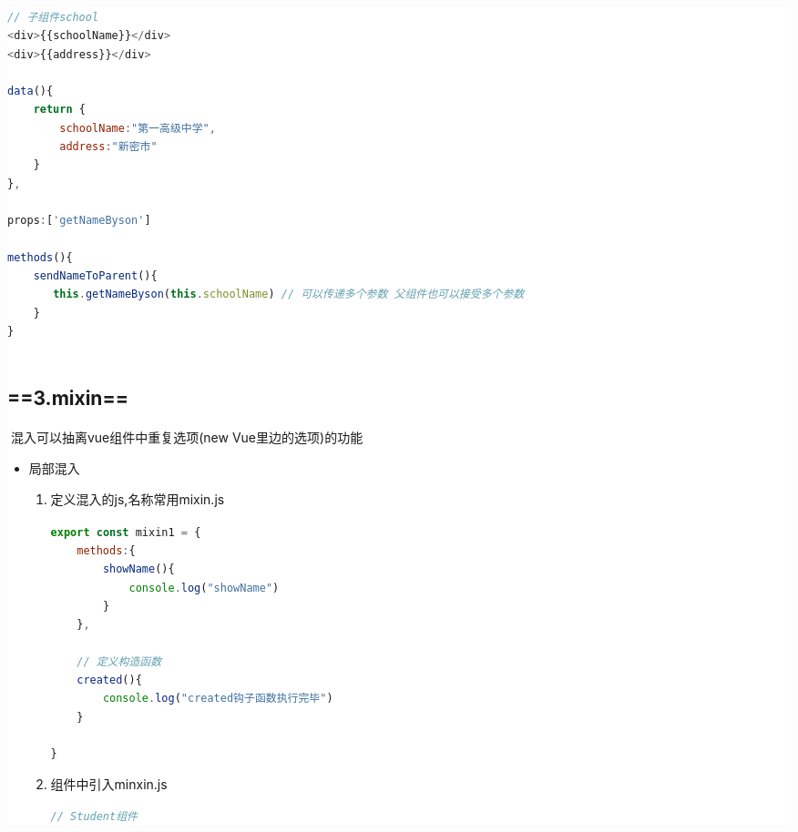 

```js
// 子组件school
<div>{{schoolName}}</div>
<div>{{address}}</div>

data(){
    return {
        schoolName:"第一高级中学",
        address:"新密市"
    }
},

props:['getNameByson']

methods(){
    sendNameToParent(){
       this.getNameByson(this.schoolName) // 可以传递多个参数 父组件也可以接受多个参数
    }
}



```



## ==3.mixin==  ##

​		混入可以抽离vue组件中重复选项(new Vue里边的选项)的功能

- 局部混入

  1. 定义混入的js,名称常用mixin.js

     ```js
     export const mixin1 = {
         methods:{
             showName(){
                 console.log("showName")
             }
         },
         
         // 定义构造函数
         created(){
             console.log("created钩子函数执行完毕")
         }
         
     }
     ```

  2. 组件中引入minxin.js

     ```js
     // Student组件
     